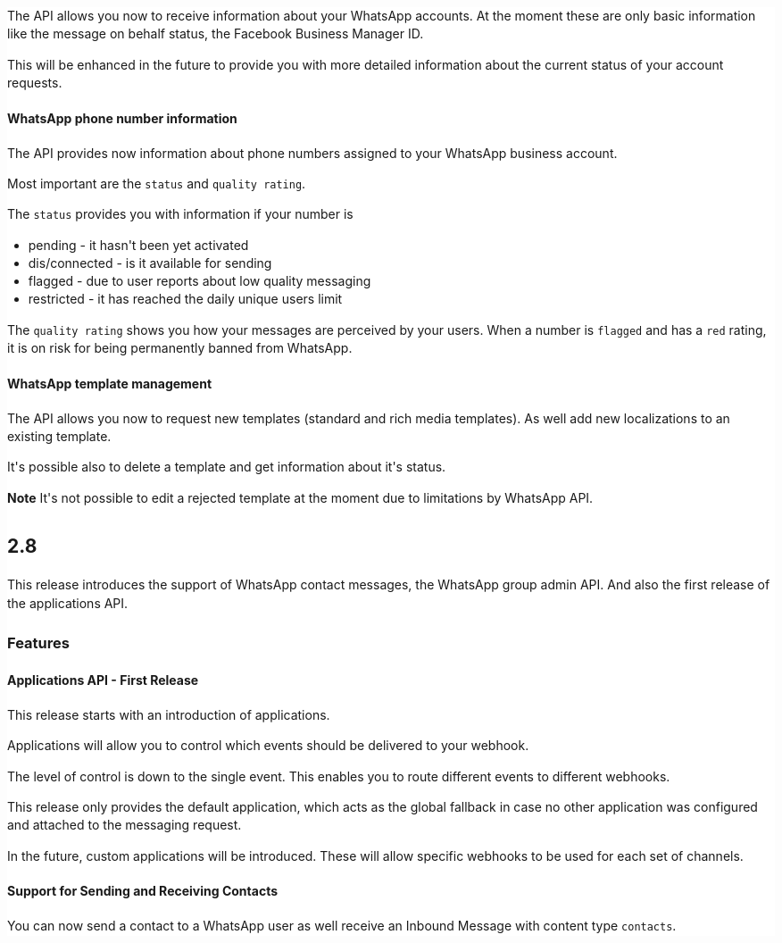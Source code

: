 The API allows you now to receive information about your WhatsApp accounts. At the moment these are only basic information like
the message on behalf status, the Facebook Business Manager ID.

This will be enhanced in the future to provide you with more detailed information about the current status of your account requests.

#### WhatsApp phone number information

The API provides now information about phone numbers assigned to your WhatsApp business account.

Most important are the `status` and `quality rating`. 

The `status` provides you with information if your number is 

 - pending - it hasn't been yet activated
 - dis/connected - is it available for sending
 - flagged - due to user reports about low quality messaging
 - restricted - it has reached the daily unique users limit
 
The `quality rating` shows you how your messages are perceived by your users. When a number is `flagged` and has a `red` rating, it is on risk for being permanently banned from WhatsApp.

#### WhatsApp template management

The API allows you now to request new templates (standard and rich media templates). As well add new localizations to an existing template.

It's possible also to delete a template and get information about it's status.

**Note** It's not possible to edit a rejected template at the moment due to limitations by WhatsApp API.

## 2.8

This release introduces the support of WhatsApp contact messages, the WhatsApp group admin API.
And also the first release of the applications API. 

### Features

#### Applications API - First Release

This release starts with an introduction of applications.

Applications will allow you to control which events should be delivered to your webhook.

The level of control is down to the single event. This enables you to route different events to
different webhooks.

This release only provides the default application, which acts as the global fallback
in case no other application was configured and attached to the messaging request.

In the future, custom applications will be introduced. These will allow specific webhooks to be used for each set of channels.

#### Support for Sending and Receiving Contacts

You can now send a contact to a WhatsApp user as well receive an Inbound Message with content type ``contacts``.  
